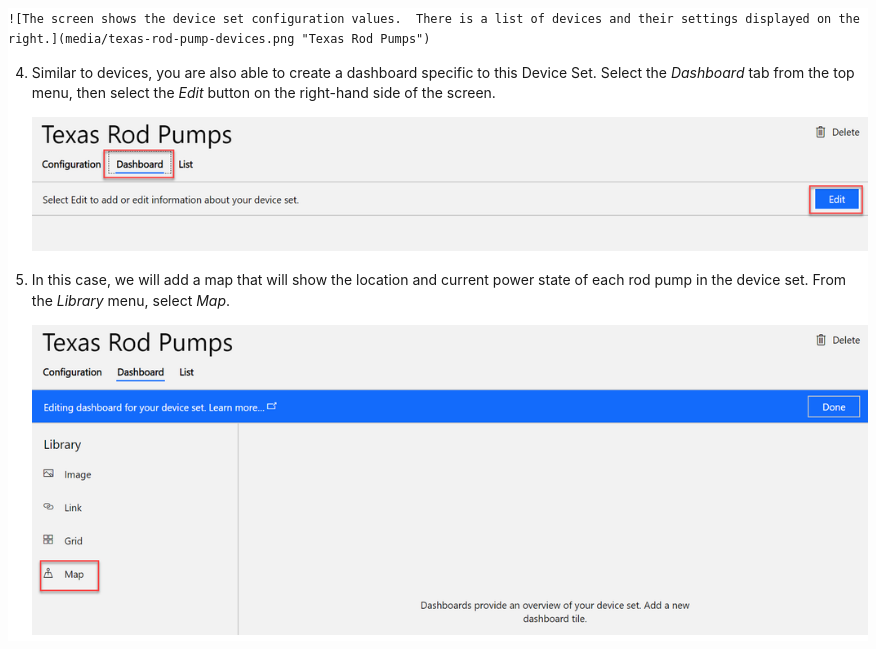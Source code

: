     ![The screen shows the device set configuration values.  There is a list of devices and their settings displayed on the right.](media/texas-rod-pump-devices.png "Texas Rod Pumps")

4. Similar to devices, you are also able to create a dashboard specific to this Device Set. Select the _Dashboard_ tab from the top menu, then select the _Edit_ button on the right-hand side of the screen.

    ![The edit device menu is presented. The dashboard item is circled.](media/device-set-dashboard-edit.png "Device Set Dashboard Edit")

5. In this case, we will add a map that will show the location and current power state of each rod pump in the device set. From the _Library_ menu, select _Map_.

    ![The editing dashboard options are displayed.  The map menu item is circled.](media/device-set-add-map.png "Device Set Dashboard Add Map")
